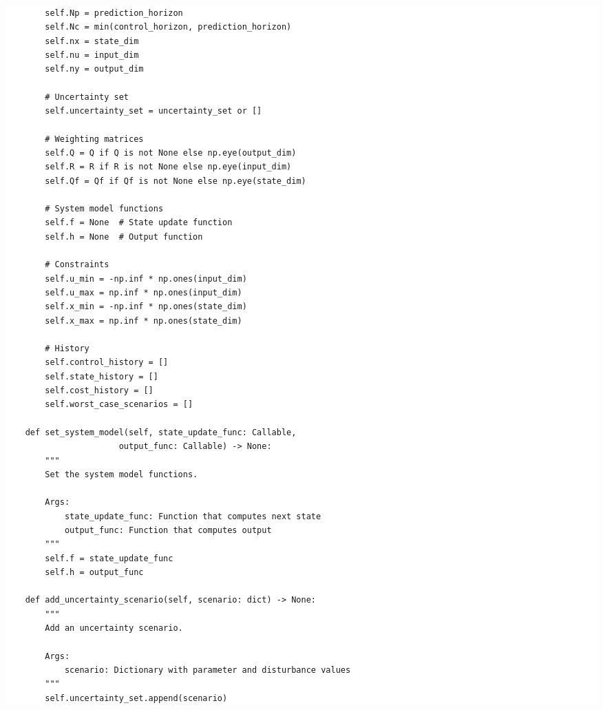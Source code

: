             self.Np = prediction_horizon
            self.Nc = min(control_horizon, prediction_horizon)
            self.nx = state_dim
            self.nu = input_dim
            self.ny = output_dim
            
            # Uncertainty set
            self.uncertainty_set = uncertainty_set or []
            
            # Weighting matrices
            self.Q = Q if Q is not None else np.eye(output_dim)
            self.R = R if R is not None else np.eye(input_dim)
            self.Qf = Qf if Qf is not None else np.eye(state_dim)
            
            # System model functions
            self.f = None  # State update function
            self.h = None  # Output function
            
            # Constraints
            self.u_min = -np.inf * np.ones(input_dim)
            self.u_max = np.inf * np.ones(input_dim)
            self.x_min = -np.inf * np.ones(state_dim)
            self.x_max = np.inf * np.ones(state_dim)
            
            # History
            self.control_history = []
            self.state_history = []
            self.cost_history = []
            self.worst_case_scenarios = []
        
        def set_system_model(self, state_update_func: Callable, 
                           output_func: Callable) -> None:
            """
            Set the system model functions.
            
            Args:
                state_update_func: Function that computes next state
                output_func: Function that computes output
            """
            self.f = state_update_func
            self.h = output_func
        
        def add_uncertainty_scenario(self, scenario: dict) -> None:
            """
            Add an uncertainty scenario.
            
            Args:
                scenario: Dictionary with parameter and disturbance values
            """
            self.uncertainty_set.append(scenario)
        